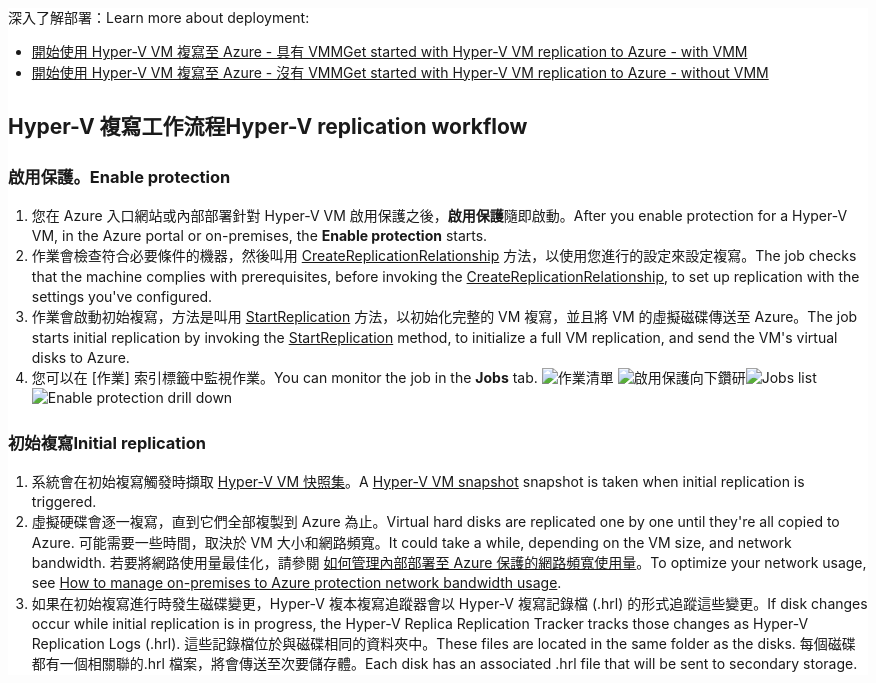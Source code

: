 <span data-ttu-id="e9ffe-158">深入了解部署：</span><span class="sxs-lookup"><span data-stu-id="e9ffe-158">Learn more about deployment:</span></span>
- [<span data-ttu-id="e9ffe-159">開始使用 Hyper-V VM 複寫至 Azure - 具有 VMM</span><span class="sxs-lookup"><span data-stu-id="e9ffe-159">Get started with Hyper-V VM replication to Azure - with VMM</span></span>](site-recovery-vmm-to-azure.md)
- [<span data-ttu-id="e9ffe-160">開始使用 Hyper-V VM 複寫至 Azure - 沒有 VMM</span><span class="sxs-lookup"><span data-stu-id="e9ffe-160">Get started with Hyper-V VM replication to Azure - without VMM</span></span>](site-recovery-hyper-v-site-to-azure.md)

## <a name="hyper-v-replication-workflow"></a><span data-ttu-id="e9ffe-161">Hyper-V 複寫工作流程</span><span class="sxs-lookup"><span data-stu-id="e9ffe-161">Hyper-V replication workflow</span></span>

### <a name="enable-protection"></a><span data-ttu-id="e9ffe-162">啟用保護。</span><span class="sxs-lookup"><span data-stu-id="e9ffe-162">Enable protection</span></span>

1. <span data-ttu-id="e9ffe-163">您在 Azure 入口網站或內部部署針對 Hyper-V VM 啟用保護之後，**啟用保護**隨即啟動。</span><span class="sxs-lookup"><span data-stu-id="e9ffe-163">After you enable protection for a Hyper-V VM, in the Azure portal or on-premises, the **Enable protection** starts.</span></span>
2. <span data-ttu-id="e9ffe-164">作業會檢查符合必要條件的機器，然後叫用 [CreateReplicationRelationship](https://msdn.microsoft.com/library/hh850036.aspx) 方法，以使用您進行的設定來設定複寫。</span><span class="sxs-lookup"><span data-stu-id="e9ffe-164">The job checks that the machine complies with prerequisites, before invoking the [CreateReplicationRelationship](https://msdn.microsoft.com/library/hh850036.aspx), to set up replication with the settings you've configured.</span></span>
3. <span data-ttu-id="e9ffe-165">作業會啟動初始複寫，方法是叫用 [StartReplication](https://msdn.microsoft.com/library/hh850303.aspx) 方法，以初始化完整的 VM 複寫，並且將 VM 的虛擬磁碟傳送至 Azure。</span><span class="sxs-lookup"><span data-stu-id="e9ffe-165">The job starts initial replication by invoking the [StartReplication](https://msdn.microsoft.com/library/hh850303.aspx) method, to initialize a full VM replication, and send the VM's virtual disks to Azure.</span></span>
4. <span data-ttu-id="e9ffe-166">您可以在 [作業] 索引標籤中監視作業。</span><span class="sxs-lookup"><span data-stu-id="e9ffe-166">You can monitor the job in the **Jobs** tab.</span></span>
        <span data-ttu-id="e9ffe-167">![作業清單](media/site-recovery-hyper-v-azure-architecture/image1.png) ![啟用保護向下鑽研](media/site-recovery-hyper-v-azure-architecture/image2.png)</span><span class="sxs-lookup"><span data-stu-id="e9ffe-167">![Jobs list](media/site-recovery-hyper-v-azure-architecture/image1.png) ![Enable protection drill down](media/site-recovery-hyper-v-azure-architecture/image2.png)</span></span>

### <a name="initial-replication"></a><span data-ttu-id="e9ffe-168">初始複寫</span><span class="sxs-lookup"><span data-stu-id="e9ffe-168">Initial replication</span></span>

1. <span data-ttu-id="e9ffe-169">系統會在初始複寫觸發時擷取 [Hyper-V VM 快照集](https://technet.microsoft.com/library/dd560637.aspx)。</span><span class="sxs-lookup"><span data-stu-id="e9ffe-169">A [Hyper-V VM snapshot](https://technet.microsoft.com/library/dd560637.aspx) snapshot is taken when initial replication is triggered.</span></span>
2. <span data-ttu-id="e9ffe-170">虛擬硬碟會逐一複寫，直到它們全部複製到 Azure 為止。</span><span class="sxs-lookup"><span data-stu-id="e9ffe-170">Virtual hard disks are replicated one by one until they're all copied to Azure.</span></span> <span data-ttu-id="e9ffe-171">可能需要一些時間，取決於 VM 大小和網路頻寬。</span><span class="sxs-lookup"><span data-stu-id="e9ffe-171">It could take a while, depending on the VM size, and network bandwidth.</span></span> <span data-ttu-id="e9ffe-172">若要將網路使用量最佳化，請參閱 [如何管理內部部署至 Azure 保護的網路頻寬使用量](https://support.microsoft.com/kb/3056159)。</span><span class="sxs-lookup"><span data-stu-id="e9ffe-172">To optimize your network usage, see [How to manage on-premises to Azure protection network bandwidth usage](https://support.microsoft.com/kb/3056159).</span></span>
3. <span data-ttu-id="e9ffe-173">如果在初始複寫進行時發生磁碟變更，Hyper-V 複本複寫追蹤器會以 Hyper-V 複寫記錄檔 (.hrl) 的形式追蹤這些變更。</span><span class="sxs-lookup"><span data-stu-id="e9ffe-173">If disk changes occur while initial replication is in progress, the Hyper-V Replica Replication Tracker tracks those changes as Hyper-V Replication Logs (.hrl).</span></span> <span data-ttu-id="e9ffe-174">這些記錄檔位於與磁碟相同的資料夾中。</span><span class="sxs-lookup"><span data-stu-id="e9ffe-174">These files are located in the same folder as the disks.</span></span> <span data-ttu-id="e9ffe-175">每個磁碟都有一個相關聯的.hrl 檔案，將會傳送至次要儲存體。</span><span class="sxs-lookup"><span data-stu-id="e9ffe-175">Each disk has an associated .hrl file that will be sent to secondary storage.</span></span>
